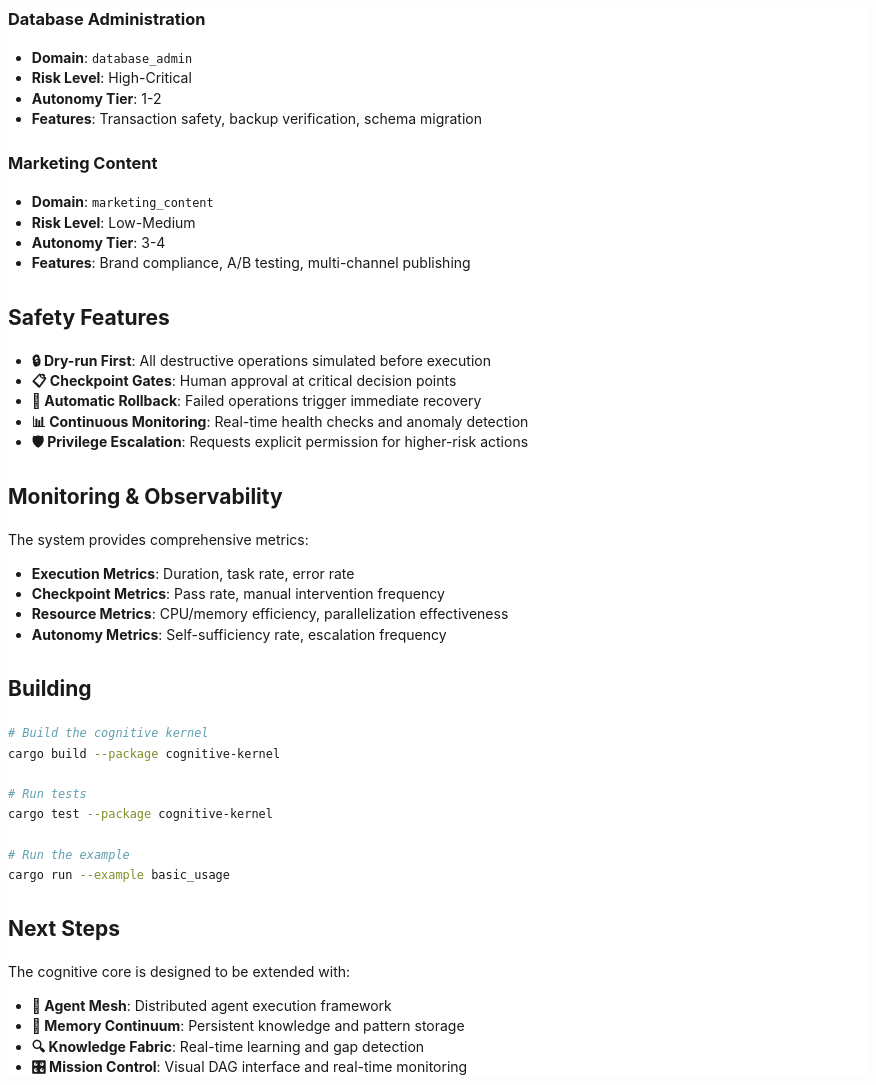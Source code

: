 ### Database Administration  
- **Domain**: `database_admin`
- **Risk Level**: High-Critical
- **Autonomy Tier**: 1-2
- **Features**: Transaction safety, backup verification, schema migration

### Marketing Content
- **Domain**: `marketing_content`
- **Risk Level**: Low-Medium
- **Autonomy Tier**: 3-4
- **Features**: Brand compliance, A/B testing, multi-channel publishing

## Safety Features

- **🔒 Dry-run First**: All destructive operations simulated before execution
- **📋 Checkpoint Gates**: Human approval at critical decision points
- **🔄 Automatic Rollback**: Failed operations trigger immediate recovery
- **📊 Continuous Monitoring**: Real-time health checks and anomaly detection
- **🛡️ Privilege Escalation**: Requests explicit permission for higher-risk actions

## Monitoring & Observability

The system provides comprehensive metrics:

- **Execution Metrics**: Duration, task rate, error rate
- **Checkpoint Metrics**: Pass rate, manual intervention frequency
- **Resource Metrics**: CPU/memory efficiency, parallelization effectiveness
- **Autonomy Metrics**: Self-sufficiency rate, escalation frequency

## Building

```bash
# Build the cognitive kernel
cargo build --package cognitive-kernel

# Run tests
cargo test --package cognitive-kernel

# Run the example
cargo run --example basic_usage
```

## Next Steps

The cognitive core is designed to be extended with:

- **🧩 Agent Mesh**: Distributed agent execution framework
- **🧠 Memory Continuum**: Persistent knowledge and pattern storage  
- **🔍 Knowledge Fabric**: Real-time learning and gap detection
- **🎛️ Mission Control**: Visual DAG interface and real-time monitoring

